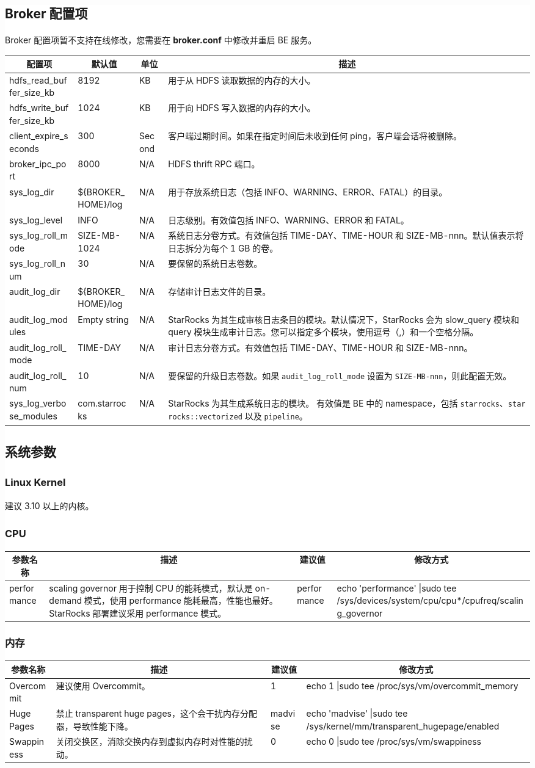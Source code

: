 ## Broker 配置项

Broker 配置项暂不支持在线修改，您需要在 **broker.conf** 中修改并重启 BE 服务。

| 配置项 | 默认值 | 单位 | 描述 |
| ------------------------- | ------------------ | ------ | ------------------------------------------------------------ |
| hdfs_read_buffer_size_kb | 8192 | KB | 用于从 HDFS 读取数据的内存的大小。 |
| hdfs_write_buffer_size_kb | 1024 | KB | 用于向 HDFS 写入数据的内存的大小。 |
| client_expire_seconds | 300 | Second | 客户端过期时间。如果在指定时间后未收到任何 ping，客户端会话将被删除。 |
| broker_ipc_port | 8000 | N/A | HDFS thrift RPC 端口。 |
| sys_log_dir | ${BROKER_HOME}/log | N/A | 用于存放系统日志（包括 INFO、WARNING、ERROR、FATAL）的目录。 |
| sys_log_level | INFO | N/A | 日志级别。有效值包括 INFO、WARNING、ERROR 和 FATAL。 |
| sys_log_roll_mode | SIZE-MB-1024 | N/A | 系统日志分卷方式。有效值包括 TIME-DAY、TIME-HOUR 和 SIZE-MB-nnn。默认值表示将日志拆分为每个 1 GB 的卷。 |
| sys_log_roll_num | 30 | N/A | 要保留的系统日志卷数。 |
| audit_log_dir | ${BROKER_HOME}/log | N/A | 存储审计日志文件的目录。 |
| audit_log_modules | Empty string | N/A | StarRocks 为其生成审核日志条目的模块。默认情况下，StarRocks 会为 slow_query 模块和 query 模块生成审计日志。您可以指定多个模块，使用逗号（,）和一个空格分隔。|
| audit_log_roll_mode | TIME-DAY | N/A | 审计日志分卷方式。有效值包括 TIME-DAY、TIME-HOUR 和 SIZE-MB-nnn。 |
| audit_log_roll_num | 10 | N/A | 要保留的升级日志卷数。如果 `audit_log_roll_mode` 设置为 `SIZE-MB-nnn`，则此配置无效。 |
| sys_log_verbose_modules | com.starrocks | N/A | StarRocks 为其生成系统日志的模块。 有效值是 BE 中的 namespace，包括 `starrocks`、`starrocks::vectorized` 以及 `pipeline`。 |

## 系统参数

### Linux Kernel

建议 3.10 以上的内核。

### CPU

|参数名称|描述|建议值|修改方式|
|---|---|---|---|
|performance|scaling governor 用于控制 CPU 的能耗模式，默认是 on-demand 模式，使用 performance 能耗最高，性能也最好。<br />StarRocks 部署建议采用 performance 模式。|performance|echo 'performance' \|sudo tee /sys/devices/system/cpu/cpu*/cpufreq/scaling_governor|

### 内存

|参数名称|描述|建议值|修改方式|
|---|---|---|---|
|Overcommit|建议使用 Overcommit。|1|echo 1 \|sudo tee /proc/sys/vm/overcommit_memory|
|Huge Pages|禁止 transparent huge pages，这个会干扰内存分配器，导致性能下降。|madvise|echo 'madvise' \|sudo tee /sys/kernel/mm/transparent_hugepage/enabled|
|Swappiness|关闭交换区，消除交换内存到虚拟内存时对性能的扰动。|0|echo 0 \|sudo tee /proc/sys/vm/swappiness|
